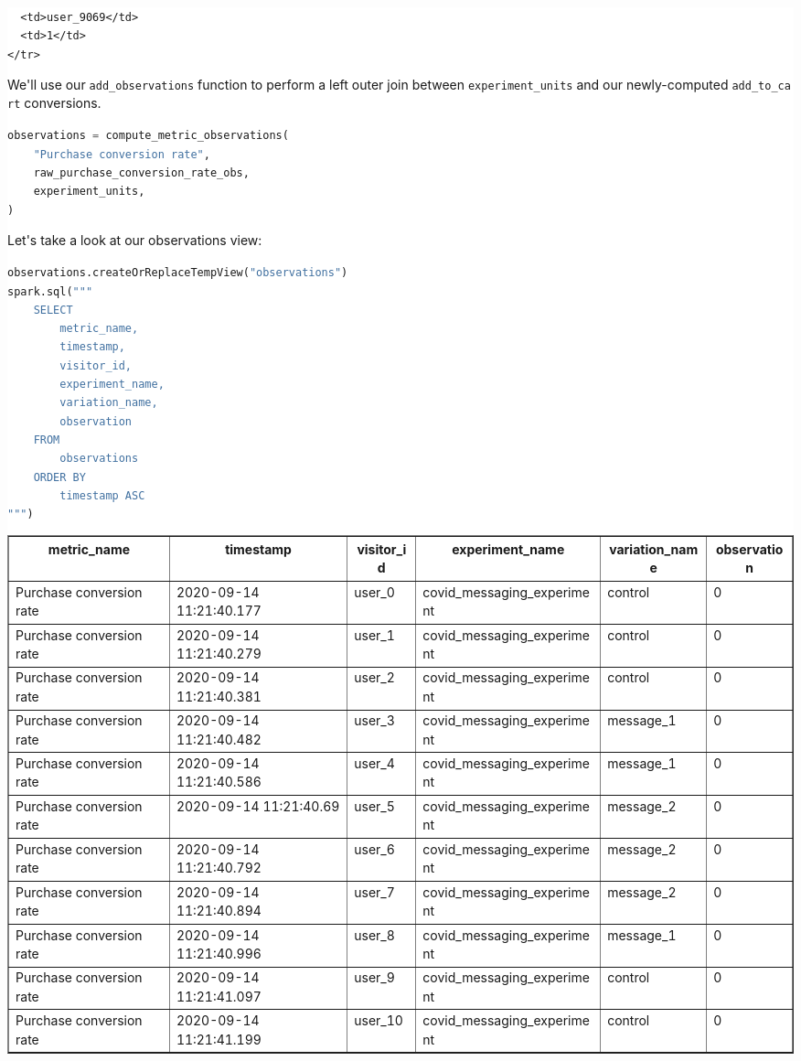       <td>user_9069</td>
      <td>1</td>
    </tr>
  </tbody>
</table>
</div>



We'll use our `add_observations` function to perform a left outer join between `experiment_units` and our newly-computed `add_to_cart` conversions.


```python
observations = compute_metric_observations(
    "Purchase conversion rate",
    raw_purchase_conversion_rate_obs,
    experiment_units,
)
```

Let's take a look at our observations view:


```python
observations.createOrReplaceTempView("observations")
spark.sql("""
    SELECT 
        metric_name,
        timestamp,
        visitor_id, 
        experiment_name, 
        variation_name, 
        observation 
    FROM 
        observations
    ORDER BY
        timestamp ASC
""")
```




<table border='1'>
<tr><th>metric_name</th><th>timestamp</th><th>visitor_id</th><th>experiment_name</th><th>variation_name</th><th>observation</th></tr>
<tr><td>Purchase conversion rate</td><td>2020-09-14 11:21:40.177</td><td>user_0</td><td>covid_messaging_experiment</td><td>control</td><td>0</td></tr>
<tr><td>Purchase conversion rate</td><td>2020-09-14 11:21:40.279</td><td>user_1</td><td>covid_messaging_experiment</td><td>control</td><td>0</td></tr>
<tr><td>Purchase conversion rate</td><td>2020-09-14 11:21:40.381</td><td>user_2</td><td>covid_messaging_experiment</td><td>control</td><td>0</td></tr>
<tr><td>Purchase conversion rate</td><td>2020-09-14 11:21:40.482</td><td>user_3</td><td>covid_messaging_experiment</td><td>message_1</td><td>0</td></tr>
<tr><td>Purchase conversion rate</td><td>2020-09-14 11:21:40.586</td><td>user_4</td><td>covid_messaging_experiment</td><td>message_1</td><td>0</td></tr>
<tr><td>Purchase conversion rate</td><td>2020-09-14 11:21:40.69</td><td>user_5</td><td>covid_messaging_experiment</td><td>message_2</td><td>0</td></tr>
<tr><td>Purchase conversion rate</td><td>2020-09-14 11:21:40.792</td><td>user_6</td><td>covid_messaging_experiment</td><td>message_2</td><td>0</td></tr>
<tr><td>Purchase conversion rate</td><td>2020-09-14 11:21:40.894</td><td>user_7</td><td>covid_messaging_experiment</td><td>message_2</td><td>0</td></tr>
<tr><td>Purchase conversion rate</td><td>2020-09-14 11:21:40.996</td><td>user_8</td><td>covid_messaging_experiment</td><td>message_1</td><td>0</td></tr>
<tr><td>Purchase conversion rate</td><td>2020-09-14 11:21:41.097</td><td>user_9</td><td>covid_messaging_experiment</td><td>control</td><td>0</td></tr>
<tr><td>Purchase conversion rate</td><td>2020-09-14 11:21:41.199</td><td>user_10</td><td>covid_messaging_experiment</td><td>control</td><td>0</td></tr>
